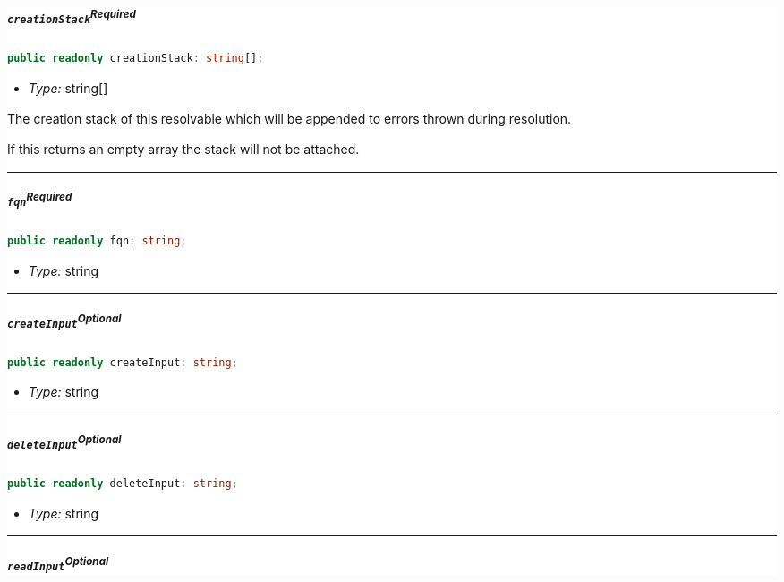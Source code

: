 
##### `creationStack`<sup>Required</sup> <a name="creationStack" id="@cdktf/provider-azurerm.logicAppIntegrationAccountSchema.LogicAppIntegrationAccountSchemaTimeoutsOutputReference.property.creationStack"></a>

```typescript
public readonly creationStack: string[];
```

- *Type:* string[]

The creation stack of this resolvable which will be appended to errors thrown during resolution.

If this returns an empty array the stack will not be attached.

---

##### `fqn`<sup>Required</sup> <a name="fqn" id="@cdktf/provider-azurerm.logicAppIntegrationAccountSchema.LogicAppIntegrationAccountSchemaTimeoutsOutputReference.property.fqn"></a>

```typescript
public readonly fqn: string;
```

- *Type:* string

---

##### `createInput`<sup>Optional</sup> <a name="createInput" id="@cdktf/provider-azurerm.logicAppIntegrationAccountSchema.LogicAppIntegrationAccountSchemaTimeoutsOutputReference.property.createInput"></a>

```typescript
public readonly createInput: string;
```

- *Type:* string

---

##### `deleteInput`<sup>Optional</sup> <a name="deleteInput" id="@cdktf/provider-azurerm.logicAppIntegrationAccountSchema.LogicAppIntegrationAccountSchemaTimeoutsOutputReference.property.deleteInput"></a>

```typescript
public readonly deleteInput: string;
```

- *Type:* string

---

##### `readInput`<sup>Optional</sup> <a name="readInput" id="@cdktf/provider-azurerm.logicAppIntegrationAccountSchema.LogicAppIntegrationAccountSchemaTimeoutsOutputReference.property.readInput"></a>
